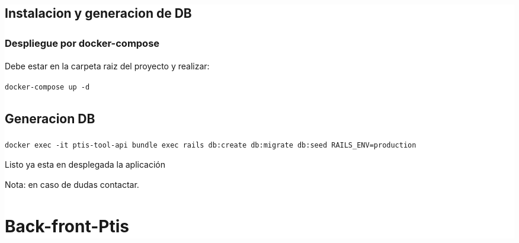 ## Instalacion y generacion de DB
### Despliegue por docker-compose
Debe estar en la carpeta raiz del proyecto y realizar:
```
docker-compose up -d
```
## Generacion DB
```
docker exec -it ptis-tool-api bundle exec rails db:create db:migrate db:seed RAILS_ENV=production        
```
Listo ya esta en desplegada la aplicación

Nota: en caso de dudas contactar.
# Back-front-Ptis
